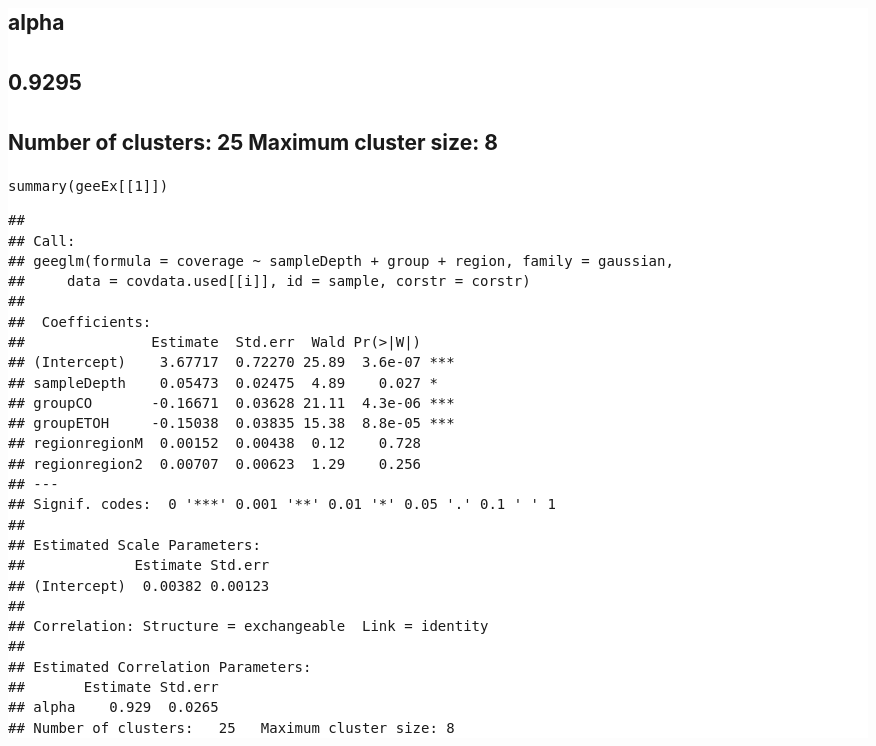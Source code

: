 ##  alpha 
## 0.9295 
## 
## Number of clusters:   25   Maximum cluster size: 8
</pre></div>
<div class="source"><pre class="knitr r">summary(geeEx[[1]])
</pre></div>
<div class="output"><pre class="knitr r">## 
## Call:
## geeglm(formula = coverage ~ sampleDepth + group + region, family = gaussian, 
##     data = covdata.used[[i]], id = sample, corstr = corstr)
## 
##  Coefficients:
##               Estimate  Std.err  Wald Pr(>|W|)    
## (Intercept)    3.67717  0.72270 25.89  3.6e-07 ***
## sampleDepth    0.05473  0.02475  4.89    0.027 *  
## groupCO       -0.16671  0.03628 21.11  4.3e-06 ***
## groupETOH     -0.15038  0.03835 15.38  8.8e-05 ***
## regionregionM  0.00152  0.00438  0.12    0.728    
## regionregion2  0.00707  0.00623  1.29    0.256    
## ---
## Signif. codes:  0 '***' 0.001 '**' 0.01 '*' 0.05 '.' 0.1 ' ' 1
## 
## Estimated Scale Parameters:
##             Estimate Std.err
## (Intercept)  0.00382 0.00123
## 
## Correlation: Structure = exchangeable  Link = identity 
## 
## Estimated Correlation Parameters:
##       Estimate Std.err
## alpha    0.929  0.0265
## Number of clusters:   25   Maximum cluster size: 8
</pre></div>